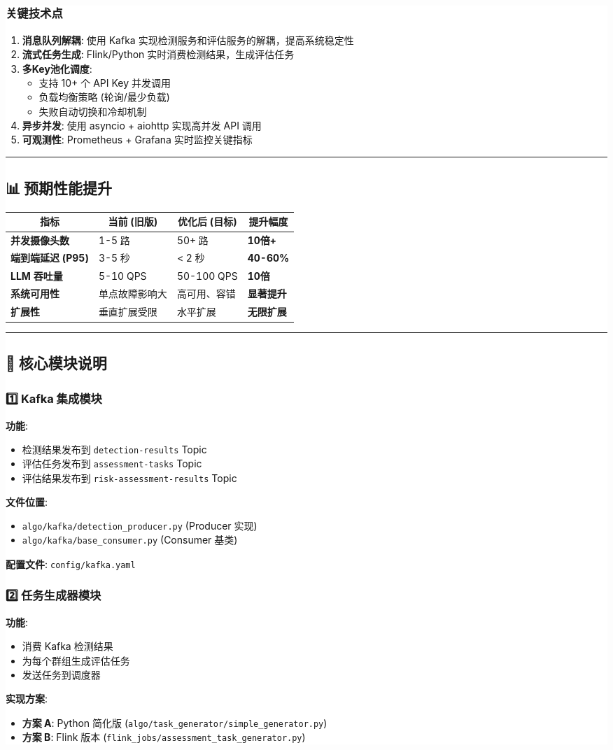 ### 关键技术点

1. **消息队列解耦**: 使用 Kafka 实现检测服务和评估服务的解耦，提高系统稳定性
2. **流式任务生成**: Flink/Python 实时消费检测结果，生成评估任务
3. **多Key池化调度**: 
   - 支持 10+ 个 API Key 并发调用
   - 负载均衡策略 (轮询/最少负载)
   - 失败自动切换和冷却机制
4. **异步并发**: 使用 asyncio + aiohttp 实现高并发 API 调用
5. **可观测性**: Prometheus + Grafana 实时监控关键指标

---

## 📊 预期性能提升

| 指标 | 当前 (旧版) | 优化后 (目标) | 提升幅度 |
|-----|------------|--------------|---------|
| **并发摄像头数** | 1-5 路 | 50+ 路 | **10倍+** |
| **端到端延迟 (P95)** | 3-5 秒 | < 2 秒 | **40-60%** |
| **LLM 吞吐量** | 5-10 QPS | 50-100 QPS | **10倍** |
| **系统可用性** | 单点故障影响大 | 高可用、容错 | **显著提升** |
| **扩展性** | 垂直扩展受限 | 水平扩展 | **无限扩展** |

---

## 🔑 核心模块说明

### 1️⃣ Kafka 集成模块

**功能**: 
- 检测结果发布到 `detection-results` Topic
- 评估任务发布到 `assessment-tasks` Topic
- 评估结果发布到 `risk-assessment-results` Topic

**文件位置**: 
- `algo/kafka/detection_producer.py` (Producer 实现)
- `algo/kafka/base_consumer.py` (Consumer 基类)

**配置文件**: `config/kafka.yaml`

### 2️⃣ 任务生成器模块

**功能**:
- 消费 Kafka 检测结果
- 为每个群组生成评估任务
- 发送任务到调度器

**实现方案**:
- **方案 A**: Python 简化版 (`algo/task_generator/simple_generator.py`)
- **方案 B**: Flink 版本 (`flink_jobs/assessment_task_generator.py`)
